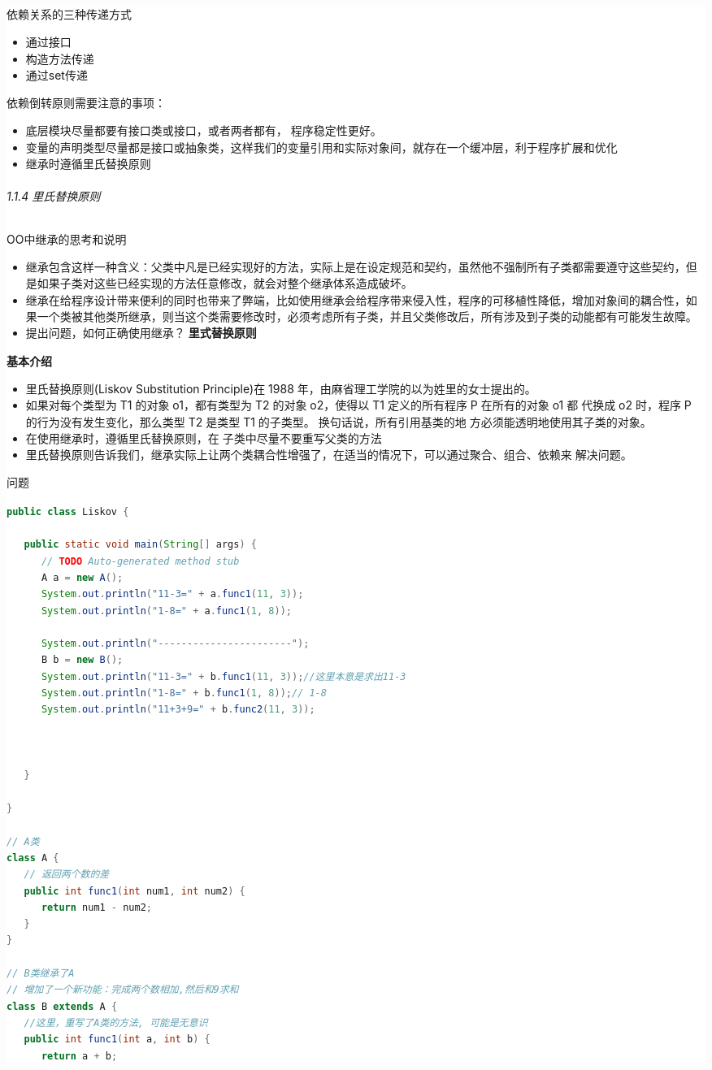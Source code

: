 依赖关系的三种传递方式

- 通过接口
- 构造方法传递
- 通过set传递

依赖倒转原则需要注意的事项：

- 底层模块尽量都要有接口类或接口，或者两者都有，	程序稳定性更好。
- 变量的声明类型尽量都是接口或抽象类，这样我们的变量引用和实际对象间，就存在一个缓冲层，利于程序扩展和优化
- 继承时遵循里氏替换原则

###### 1.1.4 里氏替换原则

OO中继承的思考和说明

- 继承包含这样一种含义：父类中凡是已经实现好的方法，实际上是在设定规范和契约，虽然他不强制所有子类都需要遵守这些契约，但是如果子类对这些已经实现的方法任意修改，就会对整个继承体系造成破坏。
- 继承在给程序设计带来便利的同时也带来了弊端，比如使用继承会给程序带来侵入性，程序的可移植性降低，增加对象间的耦合性，如果一个类被其他类所继承，则当这个类需要修改时，必须考虑所有子类，并且父类修改后，所有涉及到子类的动能都有可能发生故障。
- 提出问题，如何正确使用继承？  **里式替换原则**

**基本介绍**

- 里氏替换原则(Liskov Substitution Principle)在 1988 年，由麻省理工学院的以为姓里的女士提出的。
-  如果对每个类型为 T1 的对象 o1，都有类型为 T2 的对象 o2，使得以 T1 定义的所有程序 P 在所有的对象 o1 都
  代换成 o2 时，程序 P 的行为没有发生变化，那么类型 T2 是类型 T1 的子类型。 换句话说，所有引用基类的地
  方必须能透明地使用其子类的对象。
- 在使用继承时，遵循里氏替换原则，在 子类中尽量不要重写父类的方法
- 里氏替换原则告诉我们，继承实际上让两个类耦合性增强了，在适当的情况下，可以通过聚合、组合、依赖来
  解决问题。

问题

```java
public class Liskov {

   public static void main(String[] args) {
      // TODO Auto-generated method stub
      A a = new A();
      System.out.println("11-3=" + a.func1(11, 3));
      System.out.println("1-8=" + a.func1(1, 8));

      System.out.println("-----------------------");
      B b = new B();
      System.out.println("11-3=" + b.func1(11, 3));//这里本意是求出11-3
      System.out.println("1-8=" + b.func1(1, 8));// 1-8
      System.out.println("11+3+9=" + b.func2(11, 3));
      
      

   }

}

// A类
class A {
   // 返回两个数的差
   public int func1(int num1, int num2) {
      return num1 - num2;
   }
}

// B类继承了A
// 增加了一个新功能：完成两个数相加,然后和9求和
class B extends A {
   //这里，重写了A类的方法, 可能是无意识
   public int func1(int a, int b) {
      return a + b;
```
